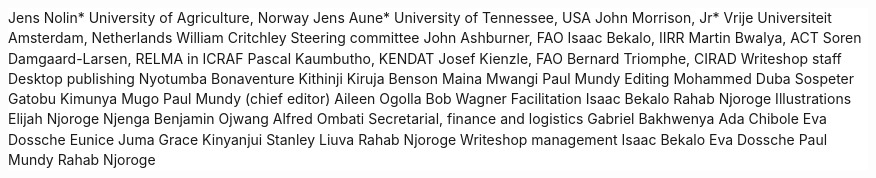 Jens Nolin*
University of Agriculture, Norway
Jens Aune*
University of Tennessee, USA
John Morrison, Jr*
Vrije Universiteit Amsterdam,
Netherlands
William Critchley
Steering
committee
John Ashburner, FAO
Isaac Bekalo, IIRR
Martin Bwalya, ACT
Soren Damgaard-Larsen, RELMA in
ICRAF
Pascal Kaumbutho, KENDAT
Josef Kienzle, FAO
Bernard Triomphe, CIRAD
Writeshop staff
Desktop publishing
Nyotumba Bonaventure
Kithinji Kiruja
Benson Maina Mwangi
Paul Mundy
Editing
Mohammed Duba
Sospeter Gatobu
Kimunya Mugo
Paul Mundy (chief editor)
Aileen Ogolla
Bob Wagner
Facilitation
Isaac Bekalo
Rahab Njoroge
Illustrations
Elijah Njoroge Njenga
Benjamin Ojwang
Alfred Ombati
Secretarial, finance and logistics
Gabriel Bakhwenya
Ada Chibole
Eva Dossche
Eunice Juma
Grace Kinyanjui
Stanley Liuva
Rahab Njoroge
Writeshop management
Isaac Bekalo
Eva Dossche
Paul Mundy
Rahab Njoroge
